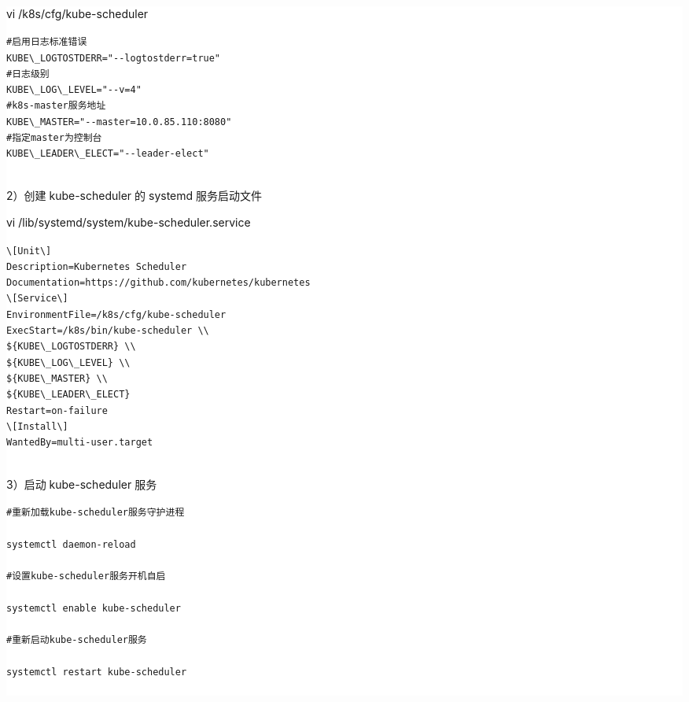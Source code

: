 vi /k8s/cfg/kube-scheduler

```
#启用日志标准错误
KUBE\_LOGTOSTDERR="--logtostderr=true"
#日志级别
KUBE\_LOG\_LEVEL="--v=4"
#k8s-master服务地址
KUBE\_MASTER="--master=10.0.85.110:8080"
#指定master为控制台
KUBE\_LEADER\_ELECT="--leader-elect"


```

2）创建 kube-scheduler 的 systemd 服务启动文件

vi /lib/systemd/system/kube-scheduler.service

```
\[Unit\]
Description=Kubernetes Scheduler
Documentation=https://github.com/kubernetes/kubernetes
\[Service\]
EnvironmentFile=/k8s/cfg/kube-scheduler
ExecStart=/k8s/bin/kube-scheduler \\
${KUBE\_LOGTOSTDERR} \\
${KUBE\_LOG\_LEVEL} \\
${KUBE\_MASTER} \\
${KUBE\_LEADER\_ELECT}
Restart=on-failure
\[Install\]
WantedBy=multi-user.target


```

3）启动 kube-scheduler 服务

```
#重新加载kube-scheduler服务守护进程

systemctl daemon-reload

#设置kube-scheduler服务开机自启

systemctl enable kube-scheduler

#重新启动kube-scheduler服务

systemctl restart kube-scheduler


```
